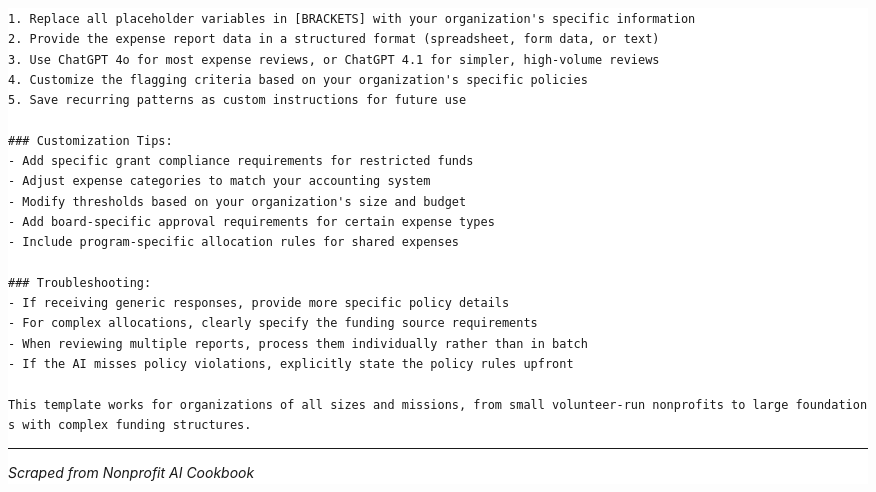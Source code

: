 ```
1. Replace all placeholder variables in [BRACKETS] with your organization's specific information
2. Provide the expense report data in a structured format (spreadsheet, form data, or text)
3. Use ChatGPT 4o for most expense reviews, or ChatGPT 4.1 for simpler, high-volume reviews
4. Customize the flagging criteria based on your organization's specific policies
5. Save recurring patterns as custom instructions for future use

### Customization Tips:
- Add specific grant compliance requirements for restricted funds
- Adjust expense categories to match your accounting system
- Modify thresholds based on your organization's size and budget
- Add board-specific approval requirements for certain expense types
- Include program-specific allocation rules for shared expenses

### Troubleshooting:
- If receiving generic responses, provide more specific policy details
- For complex allocations, clearly specify the funding source requirements
- When reviewing multiple reports, process them individually rather than in batch
- If the AI misses policy violations, explicitly state the policy rules upfront

This template works for organizations of all sizes and missions, from small volunteer-run nonprofits to large foundations with complex funding structures.
```

---
*Scraped from Nonprofit AI Cookbook*
